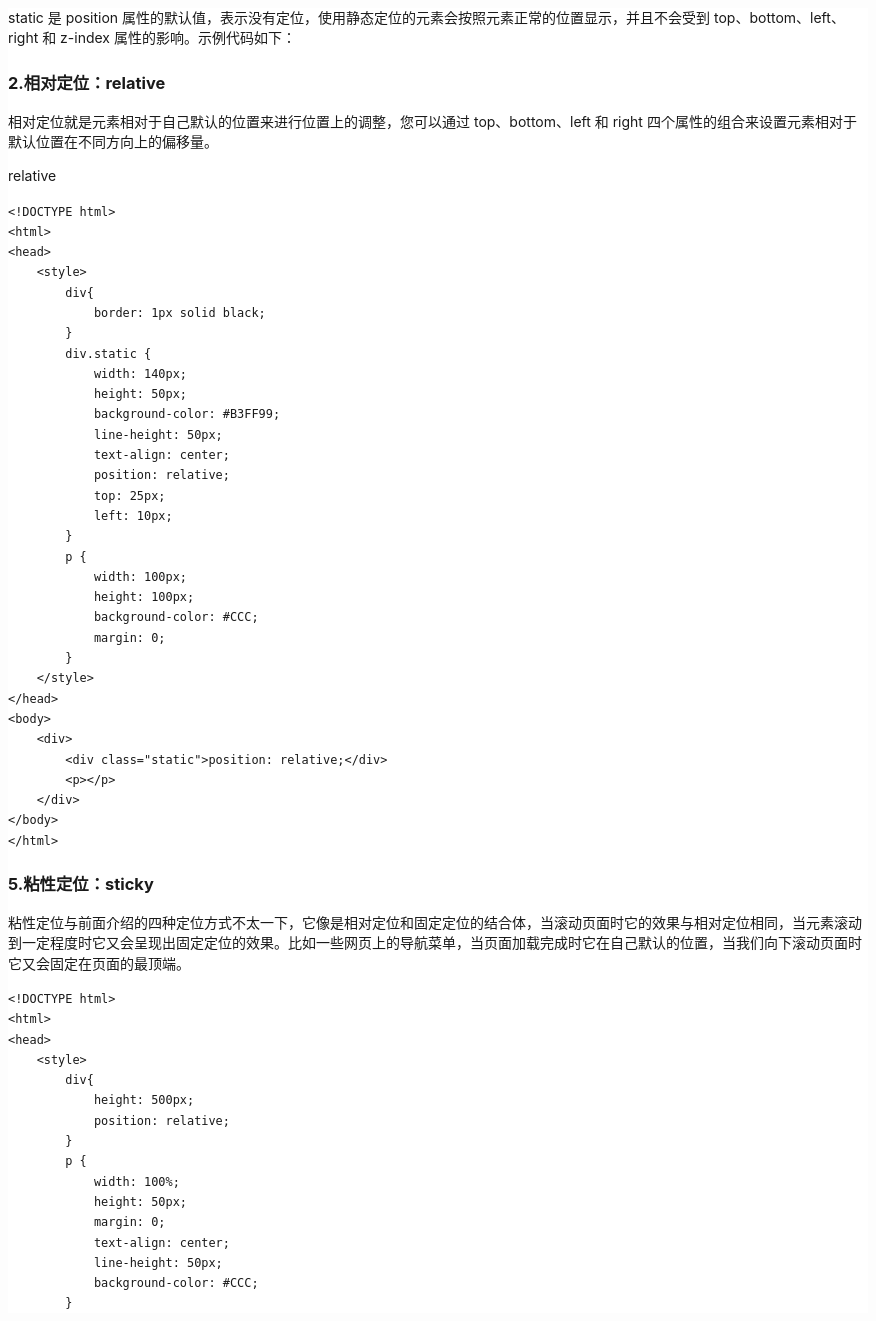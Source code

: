 static 是 position 属性的默认值，表示没有定位，使用静态定位的元素会按照元素正常的位置显示，并且不会受到 top、bottom、left、right 和 z-index 属性的影响。示例代码如下：

### 2.相对定位：relative

相对定位就是元素相对于自己默认的位置来进行位置上的调整，您可以通过 top、bottom、left 和 right 四个属性的组合来设置元素相对于默认位置在不同方向上的偏移量。

relative

```
<!DOCTYPE html>
<html>
<head>
    <style>
        div{
            border: 1px solid black;
        }
        div.static {
            width: 140px;
            height: 50px;
            background-color: #B3FF99;
            line-height: 50px;
            text-align: center;
            position: relative;
            top: 25px;
            left: 10px;
        }
        p {
            width: 100px;
            height: 100px;
            background-color: #CCC;
            margin: 0;
        }
    </style>
</head>
<body>
    <div>
        <div class="static">position: relative;</div>
        <p></p>
    </div>
</body>
</html>
```

### 5.粘性定位：sticky

粘性定位与前面介绍的四种定位方式不太一下，它像是相对定位和固定定位的结合体，当滚动页面时它的效果与相对定位相同，当元素滚动到一定程度时它又会呈现出固定定位的效果。比如一些网页上的导航菜单，当页面加载完成时它在自己默认的位置，当我们向下滚动页面时它又会固定在页面的最顶端。

```
<!DOCTYPE html>
<html>
<head>
    <style>
        div{
            height: 500px;
            position: relative;
        }
        p {
            width: 100%;
            height: 50px;
            margin: 0;
            text-align: center;
            line-height: 50px;
            background-color: #CCC;
        }
```